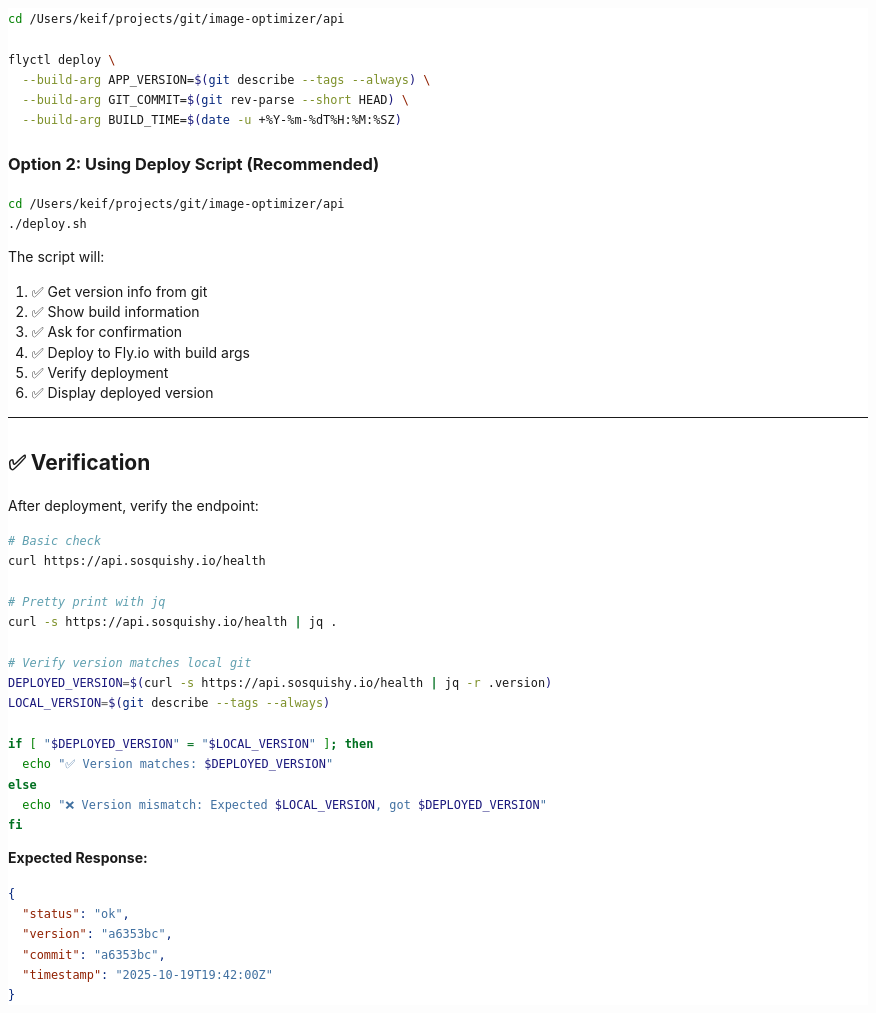 ```bash
cd /Users/keif/projects/git/image-optimizer/api

flyctl deploy \
  --build-arg APP_VERSION=$(git describe --tags --always) \
  --build-arg GIT_COMMIT=$(git rev-parse --short HEAD) \
  --build-arg BUILD_TIME=$(date -u +%Y-%m-%dT%H:%M:%SZ)
```

### Option 2: Using Deploy Script (Recommended)

```bash
cd /Users/keif/projects/git/image-optimizer/api
./deploy.sh
```

The script will:

1. ✅ Get version info from git
2. ✅ Show build information
3. ✅ Ask for confirmation
4. ✅ Deploy to Fly.io with build args
5. ✅ Verify deployment
6. ✅ Display deployed version

---

## ✅ Verification

After deployment, verify the endpoint:

```bash
# Basic check
curl https://api.sosquishy.io/health

# Pretty print with jq
curl -s https://api.sosquishy.io/health | jq .

# Verify version matches local git
DEPLOYED_VERSION=$(curl -s https://api.sosquishy.io/health | jq -r .version)
LOCAL_VERSION=$(git describe --tags --always)

if [ "$DEPLOYED_VERSION" = "$LOCAL_VERSION" ]; then
  echo "✅ Version matches: $DEPLOYED_VERSION"
else
  echo "❌ Version mismatch: Expected $LOCAL_VERSION, got $DEPLOYED_VERSION"
fi
```

**Expected Response:**

```json
{
  "status": "ok",
  "version": "a6353bc",
  "commit": "a6353bc",
  "timestamp": "2025-10-19T19:42:00Z"
}
```
